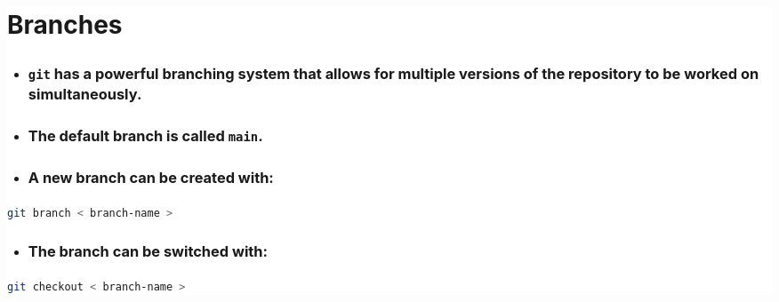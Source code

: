 
# Branches 

- ### `git` has a powerful branching system that allows for multiple versions of the repository to be worked on simultaneously.
- ### The default branch is called `main`.
- ### A new branch can be created with:

```bash
git branch < branch-name >
```

- ### The branch can be switched with:

```bash
git checkout < branch-name >
```
